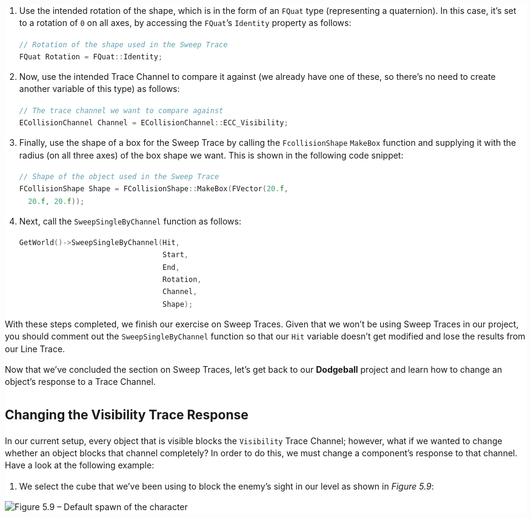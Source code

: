 1.  Use the intended rotation of the shape, which is in the form of an `FQuat` type (representing a quaternion). In this case, it’s set to a rotation of `0` on all axes, by accessing the `FQuat`’s `Identity` property as follows:

    ```cpp
    // Rotation of the shape used in the Sweep Trace
    FQuat Rotation = FQuat::Identity; 
    ```

2.  Now, use the intended Trace Channel to compare it against (we already have one of these, so there’s no need to create another variable of this type) as follows:

    ```cpp
    // The trace channel we want to compare against
    ECollisionChannel Channel = ECollisionChannel::ECC_Visibility;
    ```

3.  Finally, use the shape of a box for the Sweep Trace by calling the `FcollisionShape` `MakeBox` function and supplying it with the radius (on all three axes) of the box shape we want. This is shown in the following code snippet:

    ```cpp
    // Shape of the object used in the Sweep Trace
    FCollisionShape Shape = FCollisionShape::MakeBox(FVector(20.f, 
      20.f, 20.f));
    ```

4.  Next, call the `SweepSingleByChannel` function as follows:

    ```cpp
    GetWorld()->SweepSingleByChannel(Hit,
                                     Start,
                                     End,
                                     Rotation,
                                     Channel,
                                     Shape);
    ```

With these steps completed, we finish our exercise on Sweep Traces. Given that we won’t be using Sweep Traces in our project, you should comment out the `SweepSingleByChannel` function so that our `Hit` variable doesn’t get modified and lose the results from our Line Trace.

Now that we’ve concluded the section on Sweep Traces, let’s get back to our **Dodgeball** project and learn how to change an object’s response to a Trace Channel.

## Changing the Visibility Trace Response

In our current setup, every object that is visible blocks the `Visibility` Trace Channel; however, what if we wanted to change whether an object blocks that channel completely? In order to do this, we must change a component’s response to that channel. Have a look at the following example:

1.  We select the cube that we’ve been using to block the enemy’s sight in our level as shown in *Figure 5.9*:

![Figure 5.9 – Default spawn of the character ](img/Figure_5.09_B18531.jpg)
